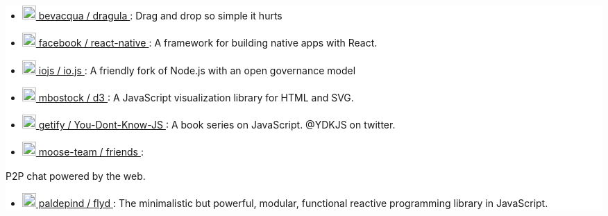 * <img src='https://avatars3.githubusercontent.com/u/934293?v=3&s=40' height='20' width='20'>[
      bevacqua
      /
      dragula
](https://github.com/bevacqua/dragula): 
      Drag and drop so simple it hurts
    
* <img src='https://avatars0.githubusercontent.com/u/197597?v=3&s=40' height='20' width='20'>[
      facebook
      /
      react-native
](https://github.com/facebook/react-native): 
      A framework for building native apps with React.
    
* <img src='https://avatars1.githubusercontent.com/u/80?v=3&s=40' height='20' width='20'>[
      iojs
      /
      io.js
](https://github.com/iojs/io.js): 
      A friendly fork of Node.js with an open governance model
    
* <img src='https://avatars2.githubusercontent.com/u/230541?v=3&s=40' height='20' width='20'>[
      mbostock
      /
      d3
](https://github.com/mbostock/d3): 
      A JavaScript visualization library for HTML and SVG.
    
* <img src='https://avatars0.githubusercontent.com/u/150330?v=3&s=40' height='20' width='20'>[
      getify
      /
      You-Dont-Know-JS
](https://github.com/getify/You-Dont-Know-JS): 
      A book series on JavaScript. @YDKJS on twitter.
    
* <img src='https://avatars3.githubusercontent.com/u/121766?v=3&s=40' height='20' width='20'>[
      moose-team
      /
      friends
](https://github.com/moose-team/friends): 
      
 P2P chat powered by the web.
    
* <img src='https://avatars1.githubusercontent.com/u/521604?v=3&s=40' height='20' width='20'>[
      paldepind
      /
      flyd
](https://github.com/paldepind/flyd): 
      The minimalistic but powerful, modular, functional reactive programming library in JavaScript.
    